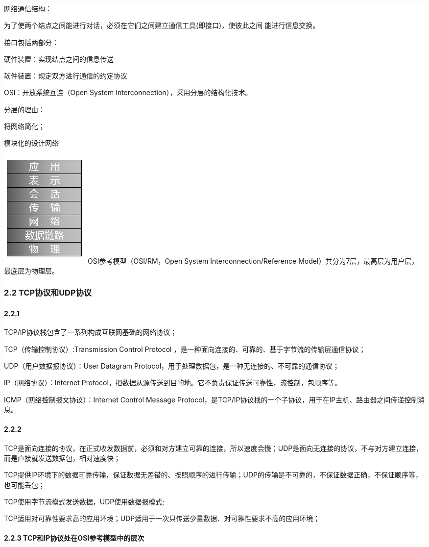 网络通信结构：

为了使两个结点之间能进行对话，必须在它们之间建立通信工具(即接口)，使彼此之间 能进行信息交换。

接口包括两部分：

硬件装置：实现结点之间的信息传送

软件装置：规定双方进行通信的约定协议

OSI：开放系统互连（Open System Interconnection），采用分层的结构化技术。

分层的理由：

将网络简化；

模块化的设计网络

![](media/644ecd767cccca6c17f1fca7d2c174f4.png)OSI参考模型（OSI/RM，Open System Interconnection/Reference Model）共分为7层，最高层为用户层，最底层为物理层。

### 2.2 TCP协议和UDP协议

#### 2.2.1

TCP/IP协议栈包含了一系列构成互联网基础的网络协议；

TCP（传输控制协议）:Transmission Control Protocol ，是一种面向连接的、可靠的、基于字节流的传输层通信协议；

UDP（用户数据报协议）：User Datagram Protocol，用于处理数据包，是一种无连接的、不可靠的通信协议；

IP（网络协议）：Internet Protocol，把数据从源传送到目的地。它不负责保证传送可靠性，流控制，包顺序等。

ICMP（网络控制报文协议）：Internet Control Message Protocol，是TCP/IP协议栈的一个子协议，用于在IP主机、路由器之间传递控制消息。

#### 

#### 2.2.2

TCP是面向连接的协议，在正式收发数据前，必须和对方建立可靠的连接，所以速度会慢；UDP是面向无连接的协议，不与对方建立连接，而是直接就发送数据包，相对速度快；

TCP提供IP环境下的数据可靠传输，保证数据无差错的、按照顺序的进行传输；UDP的传输是不可靠的，不保证数据正确，不保证顺序等，也可能丢包；

TCP使用字节流模式发送数据，UDP使用数据报模式;

TCP适用对可靠性要求高的应用环境；UDP适用于一次只传送少量数据、对可靠性要求不高的应用环境；

#### 2.2.3 TCP和IP协议处在OSI参考模型中的层次
